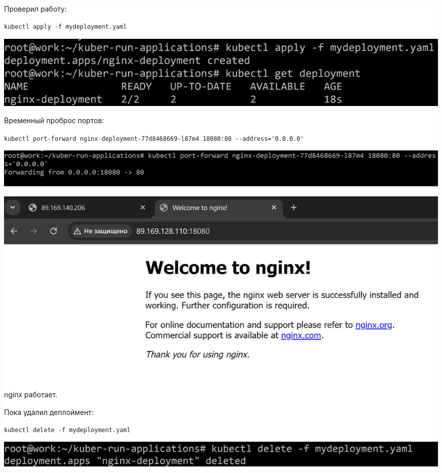 Проверил работу:

```
kubectl apply -f mydeployment.yaml
```
![alt text](image.png)

Временный проброс портов:

```
kubectl port-forward nginx-deployment-77d8468669-l87m4 18080:80 --address='0.0.0.0'
```
![alt text](image-2.png)

![alt text](image-3.png)

nginx работает.

Пока удалил деплоймент:

```
kubectl delete -f mydeployment.yaml
```

![alt text](image-4.png)
